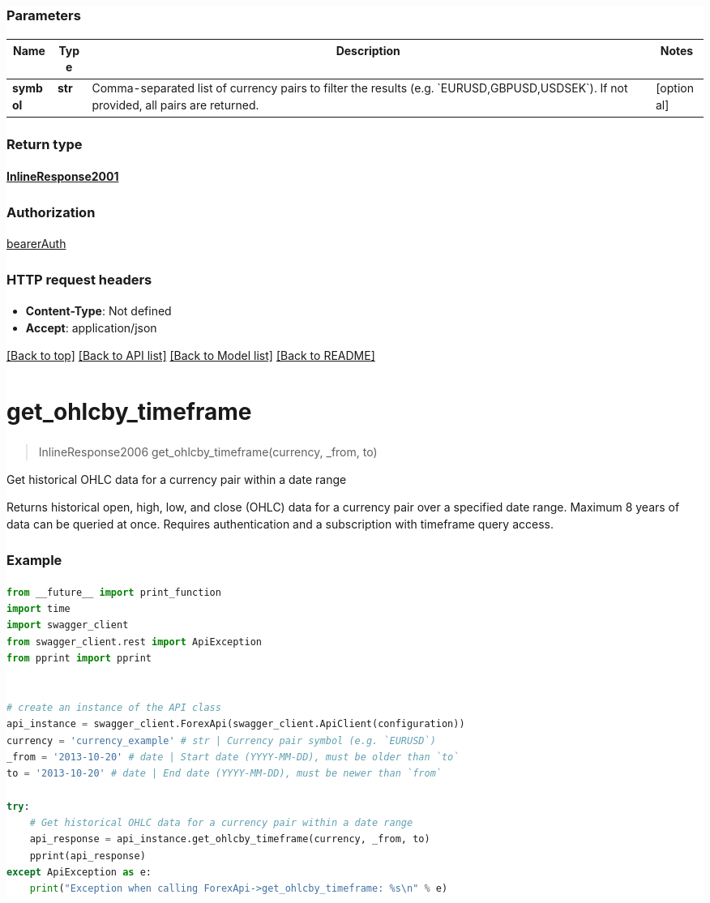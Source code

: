 ### Parameters

Name | Type | Description  | Notes
------------- | ------------- | ------------- | -------------
 **symbol** | **str**| Comma-separated list of currency pairs to filter the results (e.g. &#x60;EURUSD,GBPUSD,USDSEK&#x60;). If not provided, all pairs are returned.  | [optional] 

### Return type

[**InlineResponse2001**](InlineResponse2001.md)

### Authorization

[bearerAuth](../README.md#bearerAuth)

### HTTP request headers

 - **Content-Type**: Not defined
 - **Accept**: application/json

[[Back to top]](#) [[Back to API list]](../README.md#documentation-for-api-endpoints) [[Back to Model list]](../README.md#documentation-for-models) [[Back to README]](../README.md)

# **get_ohlcby_timeframe**
> InlineResponse2006 get_ohlcby_timeframe(currency, _from, to)

Get historical OHLC data for a currency pair within a date range

Returns historical open, high, low, and close (OHLC) data for a currency pair over a specified date range. Maximum 8 years of data can be queried at once.   Requires authentication and a subscription with timeframe query access. 

### Example
```python
from __future__ import print_function
import time
import swagger_client
from swagger_client.rest import ApiException
from pprint import pprint


# create an instance of the API class
api_instance = swagger_client.ForexApi(swagger_client.ApiClient(configuration))
currency = 'currency_example' # str | Currency pair symbol (e.g. `EURUSD`)
_from = '2013-10-20' # date | Start date (YYYY-MM-DD), must be older than `to`
to = '2013-10-20' # date | End date (YYYY-MM-DD), must be newer than `from`

try:
    # Get historical OHLC data for a currency pair within a date range
    api_response = api_instance.get_ohlcby_timeframe(currency, _from, to)
    pprint(api_response)
except ApiException as e:
    print("Exception when calling ForexApi->get_ohlcby_timeframe: %s\n" % e)
```
